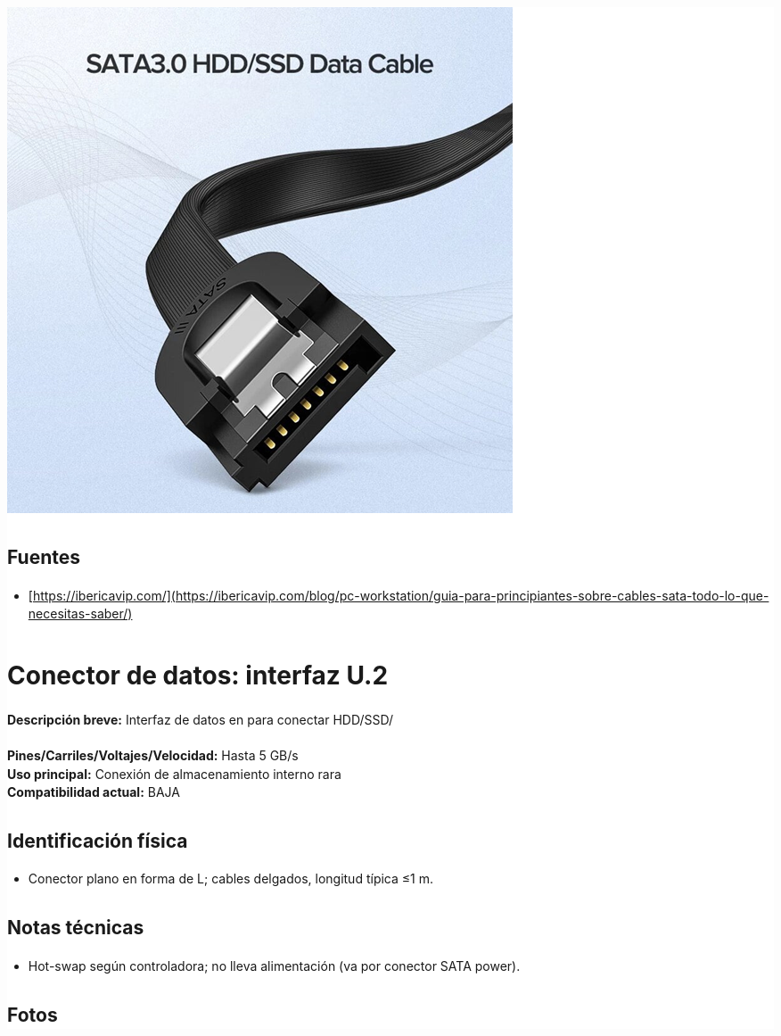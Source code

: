 ![Cable SATA](../assets/img/11-conectores_datos/sata_data.png "Cable SATA")

## Fuentes
-  [https://ibericavip.com/](https://ibericavip.com/blog/pc-workstation/guia-para-principiantes-sobre-cables-sata-todo-lo-que-necesitas-saber/)


# Conector de datos: interfaz U.2

**Descripción breve:** Interfaz de datos en para conectar HDD/SSD/<br>  
**Pines/Carriles/Voltajes/Velocidad:** Hasta 5 GB/s<br>
**Uso principal:** Conexión de almacenamiento interno rara <br> 
**Compatibilidad actual:** BAJA

## Identificación física
- Conector plano en forma de L; cables delgados, longitud típica ≤1 m.

## Notas técnicas
- Hot-swap según controladora; no lleva alimentación (va por conector SATA power).

## Fotos